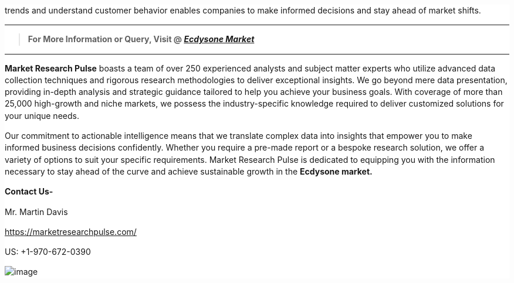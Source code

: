 trends and understand customer behavior enables companies to make informed decisions and stay ahead of market shifts.</p><hr /><blockquote><p><strong>For More Information or Query, Visit @&nbsp;<em><a href="https://marketresearchpulse.com/report/127348/ecdysone-market?utm_source=Linkedin&utm_medium=052">Ecdysone Market</a></em></strong></p></blockquote><hr /><p><strong>Market Research Pulse</strong> boasts a team of over 250 experienced analysts and subject matter experts who utilize advanced data collection techniques and rigorous research methodologies to deliver exceptional insights. We go beyond mere data presentation, providing in-depth analysis and strategic guidance tailored to help you achieve your business goals. With coverage of more than 25,000 high-growth and niche markets, we possess the industry-specific knowledge required to deliver customized solutions for your unique needs.</p><p>Our commitment to actionable intelligence means that we translate complex data into insights that empower you to make informed business decisions confidently. Whether you require a pre-made report or a bespoke research solution, we offer a variety of options to suit your specific requirements. Market Research Pulse is dedicated to equipping you with the information necessary to stay ahead of the curve and achieve sustainable growth in the <strong>Ecdysone market.</strong></p><p><strong>Contact Us-</strong></p><p>Mr. Martin Davis</p><p>https://marketresearchpulse.com/</p><p>US: +1-970-672-0390</p>
![image](https://github.com/user-attachments/assets/5773cad1-428a-4ae6-95d8-74a9dc1926b6)
